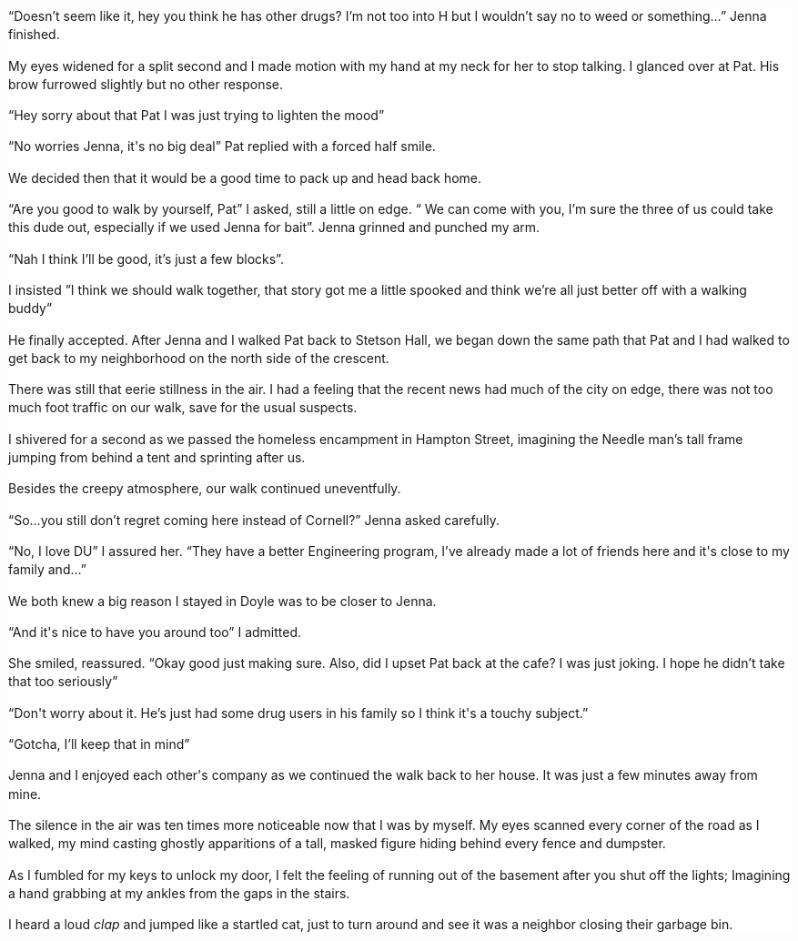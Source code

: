 “Doesn’t seem like it, hey you think he has other drugs? I’m not too into H but I wouldn’t say no to weed or something…” Jenna finished.

My eyes widened for a split second and I made motion with my hand at my neck for her to stop talking. I glanced over at Pat. His brow furrowed slightly but no other response.

“Hey sorry about that Pat I was just trying to lighten the mood”

“No worries Jenna, it's no big deal” Pat replied with a forced half smile.

We decided then that it would be a good time to pack up and head back home.

“Are you good to walk by yourself, Pat” I asked, still a little on edge. “ We can come with you, I’m sure the three of us could take this dude out, especially if we used Jenna for bait”. Jenna grinned and punched my arm.

“Nah I think I’ll be good, it’s just a few blocks”.

I insisted ”I think we should walk together, that story got me a little spooked and think we’re all just better off with a walking buddy”

He finally accepted. After Jenna and I walked Pat back to Stetson Hall, we began down the same path that Pat and I had walked to get back to my neighborhood on the north side of the crescent.

There was still that eerie stillness in the air. I had a feeling that the recent news had much of the city on edge, there was not too much foot traffic on our walk, save for the usual suspects.

I shivered for a second as we passed the homeless encampment in Hampton Street, imagining the Needle man’s tall frame jumping from behind a tent and sprinting after us.

Besides the creepy atmosphere, our walk continued uneventfully.

“So…you still don’t regret coming here instead of Cornell?” Jenna asked carefully.

“No, I love DU” I assured her. “They have a better Engineering program, I’ve already made a lot of friends here and it's close to my family and…”

We both knew a big reason I stayed in Doyle was to be closer to Jenna.

“And it's nice to have you around too” I admitted.

She smiled, reassured. “Okay good just making sure. Also, did I upset Pat back at the cafe? I was just joking. I hope he didn’t take that too seriously”

“Don't worry about it. He’s just had some drug users in his family so I think it's a touchy subject.”

“Gotcha, I’ll keep that in mind”

Jenna and I enjoyed each other's company as we continued the walk back to her house. It was just a few minutes away from mine.

The silence in the air was ten times more noticeable now that I was by myself. My eyes scanned every corner of the road as I walked, my mind casting ghostly apparitions of a tall, masked figure hiding behind every fence and dumpster.

As I fumbled for my keys to unlock my door, I felt the feeling of running out of the basement after you shut off the lights; Imagining a hand grabbing at my ankles from the gaps in the stairs.

I heard a loud *clap* and jumped like a startled cat, just to turn around and see it was a neighbor closing their garbage bin.
